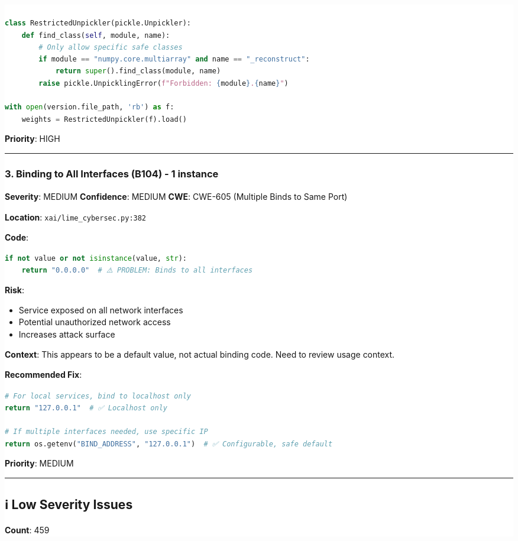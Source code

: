 ```python

class RestrictedUnpickler(pickle.Unpickler):
    def find_class(self, module, name):
        # Only allow specific safe classes
        if module == "numpy.core.multiarray" and name == "_reconstruct":
            return super().find_class(module, name)
        raise pickle.UnpicklingError(f"Forbidden: {module}.{name}")

with open(version.file_path, 'rb') as f:
    weights = RestrictedUnpickler(f).load()
```

**Priority**: HIGH

---

### 3. Binding to All Interfaces (B104) - 1 instance

**Severity**: MEDIUM
**Confidence**: MEDIUM
**CWE**: CWE-605 (Multiple Binds to Same Port)

**Location**: `xai/lime_cybersec.py:382`

**Code**:
```python
if not value or not isinstance(value, str):
    return "0.0.0.0"  # ⚠️ PROBLEM: Binds to all interfaces
```

**Risk**:
- Service exposed on all network interfaces
- Potential unauthorized network access
- Increases attack surface

**Context**: This appears to be a default value, not actual binding code. Need to review usage context.

**Recommended Fix**:
```python
# For local services, bind to localhost only
return "127.0.0.1"  # ✅ Localhost only

# If multiple interfaces needed, use specific IP
return os.getenv("BIND_ADDRESS", "127.0.0.1")  # ✅ Configurable, safe default
```

**Priority**: MEDIUM

---

## ℹ️ Low Severity Issues

**Count**: 459

